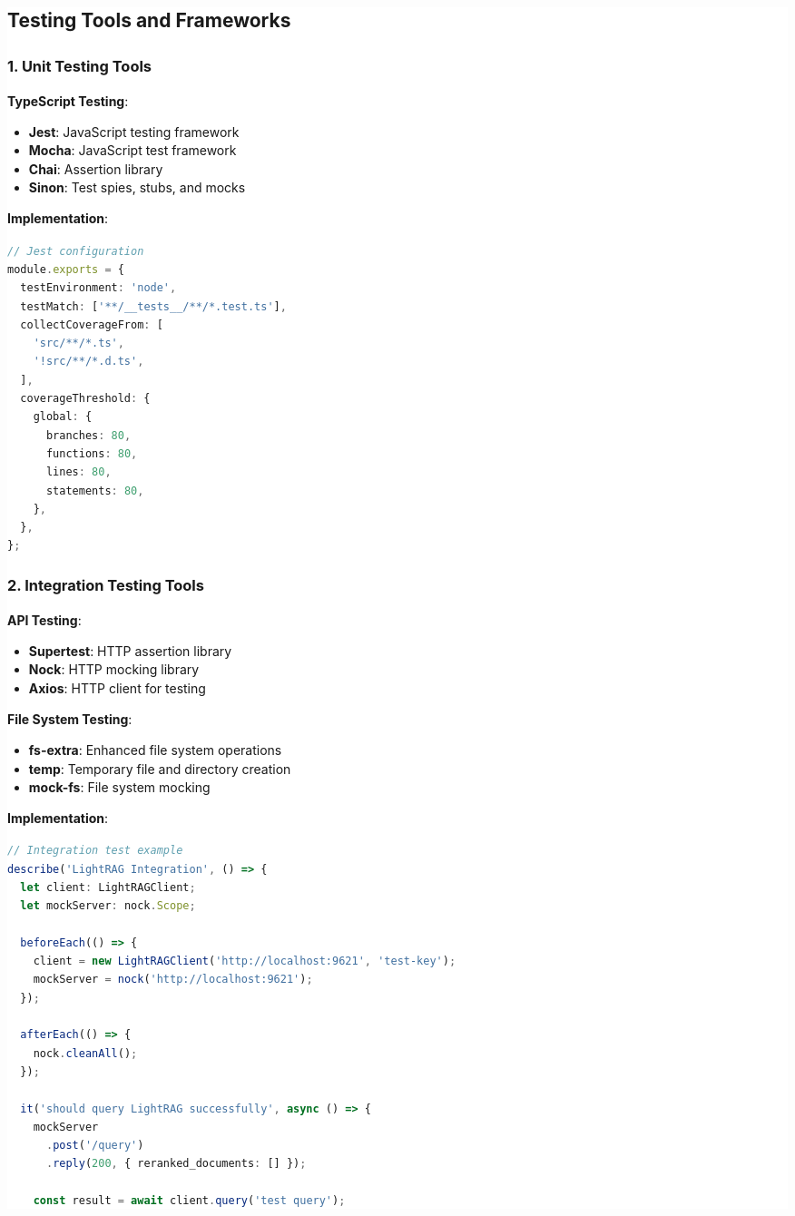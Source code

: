 ## Testing Tools and Frameworks

### 1. Unit Testing Tools

**TypeScript Testing**:
- **Jest**: JavaScript testing framework
- **Mocha**: JavaScript test framework
- **Chai**: Assertion library
- **Sinon**: Test spies, stubs, and mocks

**Implementation**:
```typescript
// Jest configuration
module.exports = {
  testEnvironment: 'node',
  testMatch: ['**/__tests__/**/*.test.ts'],
  collectCoverageFrom: [
    'src/**/*.ts',
    '!src/**/*.d.ts',
  ],
  coverageThreshold: {
    global: {
      branches: 80,
      functions: 80,
      lines: 80,
      statements: 80,
    },
  },
};
```

### 2. Integration Testing Tools

**API Testing**:
- **Supertest**: HTTP assertion library
- **Nock**: HTTP mocking library
- **Axios**: HTTP client for testing

**File System Testing**:
- **fs-extra**: Enhanced file system operations
- **temp**: Temporary file and directory creation
- **mock-fs**: File system mocking

**Implementation**:
```typescript
// Integration test example
describe('LightRAG Integration', () => {
  let client: LightRAGClient;
  let mockServer: nock.Scope;

  beforeEach(() => {
    client = new LightRAGClient('http://localhost:9621', 'test-key');
    mockServer = nock('http://localhost:9621');
  });

  afterEach(() => {
    nock.cleanAll();
  });

  it('should query LightRAG successfully', async () => {
    mockServer
      .post('/query')
      .reply(200, { reranked_documents: [] });

    const result = await client.query('test query');
```